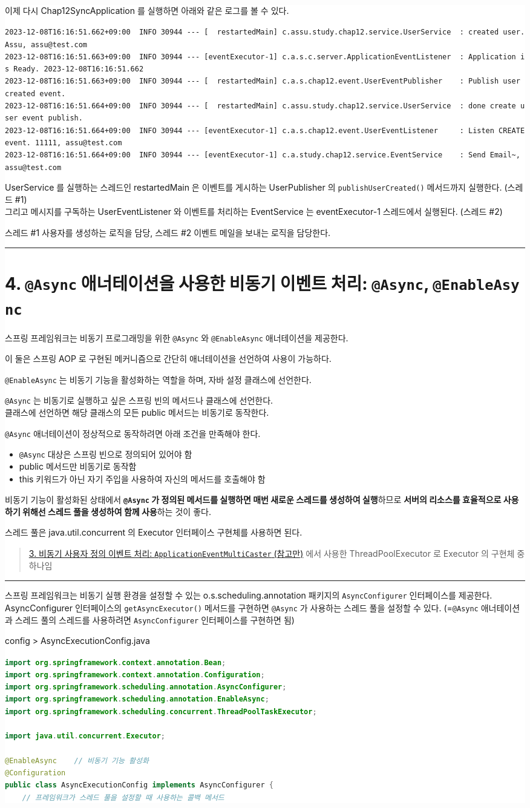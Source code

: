 이제 다시 Chap12SyncApplication 를 실행하면 아래와 같은 로그를 볼 수 있다.
```shell
2023-12-08T16:16:51.662+09:00  INFO 30944 --- [  restartedMain] c.assu.study.chap12.service.UserService  : created user. Assu, assu@test.com
2023-12-08T16:16:51.663+09:00  INFO 30944 --- [eventExecutor-1] c.a.s.c.server.ApplicationEventListener  : Application is Ready. 2023-12-08T16:16:51.662
2023-12-08T16:16:51.663+09:00  INFO 30944 --- [  restartedMain] c.a.s.chap12.event.UserEventPublisher    : Publish user created event.
2023-12-08T16:16:51.664+09:00  INFO 30944 --- [  restartedMain] c.assu.study.chap12.service.UserService  : done create user event publish.
2023-12-08T16:16:51.664+09:00  INFO 30944 --- [eventExecutor-1] c.a.s.chap12.event.UserEventListener     : Listen CREATE event. 11111, assu@test.com
2023-12-08T16:16:51.664+09:00  INFO 30944 --- [eventExecutor-1] c.a.study.chap12.service.EventService    : Send Email~, assu@test.com
```

UserService 를 실행하는 스레드인 restartedMain 은 이벤트를 게시하는 UserPublisher 의 `publishUserCreated()` 메서드까지 실행한다. (스레드 #1)    
그리고 메시지를 구독하는 UserEventListener 와 이벤트를 처리하는 EventService 는 eventExecutor-1 스레드에서 실행된다. (스레드 #2)

스레드 #1 사용자를 생성하는 로직을 담당, 스레드 #2 이벤트 메일을 보내는 로직을 담당한다.

---

# 4. `@Async` 애너테이션을 사용한 비동기 이벤트 처리: `@Async`, `@EnableAsync`

스프링 프레임워크는 비동기 프로그래밍을 위한 `@Async` 와 `@EnableAsync` 애너테이션을 제공한다.

이 둘은 스프링 AOP 로 구현된 메커니즘으로 간단히 애너테이션을 선언하여 사용이 가능하다.

`@EnableAsync` 는 비동기 기능을 활성화하는 역할을 하며, 자바 설정 클래스에 선언한다.  

`@Async` 는 비동기로 실행하고 싶은 스프링 빈의 메서드나 클래스에 선언한다.  
클래스에 선언하면 해당 클래스의 모든 public 메서드는 비동기로 동작한다.

`@Async` 애너테이션이 정상적으로 동작하려면 아래 조건을 만족해야 한다.
- `@Async` 대상은 스프링 빈으로 정의되어 있어야 함
- public 메서드만 비동기로 동작함
- this 키워드가 아닌 자기 주입을 사용하여 자신의 메서드를 호출해야 함

비동기 기능이 활성화된 상태에서 **`@Async` 가 정의된 메서드를 실행하면 매번 새로운 스레드를 생성하여 실행**하므로 **서버의 리소스를 효율적으로 사용하기 위해선 스레드 풀을 생성하여 함께 사용**하는 것이 좋다.  

스레드 풀은 java.util.concurrent 의 Executor 인터페이스 구현체를 사용하면 된다. 

>  [3. 비동기 사용자 정의 이벤트 처리: `ApplicationEventMultiCaster` (참고만)](#3-비동기-사용자-정의-이벤트-처리-applicationeventmulticaster-참고만) 에서 사용한 ThreadPoolExecutor 로 Executor 의 구현체 중 하나임

---

스프링 프레임워크는 비동기 실행 환경을 설정할 수 있는 o.s.scheduling.annotation 패키지의 `AsyncConfigurer` 인터페이스를 제공한다.  
AsyncConfigurer 인터페이스의 `getAsyncExecutor()` 메서드를 구현하면 `@Async` 가 사용하는 스레드 풀을 설정할 수 있다. (=`@Async` 애너테이션과 스레드 풀의 스레드를 사용하려면 `AsyncConfigurer` 인터페이스를 구현하면 됨)

config > AsyncExecutionConfig.java
```java
import org.springframework.context.annotation.Bean;
import org.springframework.context.annotation.Configuration;
import org.springframework.scheduling.annotation.AsyncConfigurer;
import org.springframework.scheduling.annotation.EnableAsync;
import org.springframework.scheduling.concurrent.ThreadPoolTaskExecutor;

import java.util.concurrent.Executor;

@EnableAsync    // 비동기 기능 활성화
@Configuration
public class AsyncExecutionConfig implements AsyncConfigurer {
    // 프레임워크가 스레드 풀을 설정할 때 사용하는 콜백 메서드
```